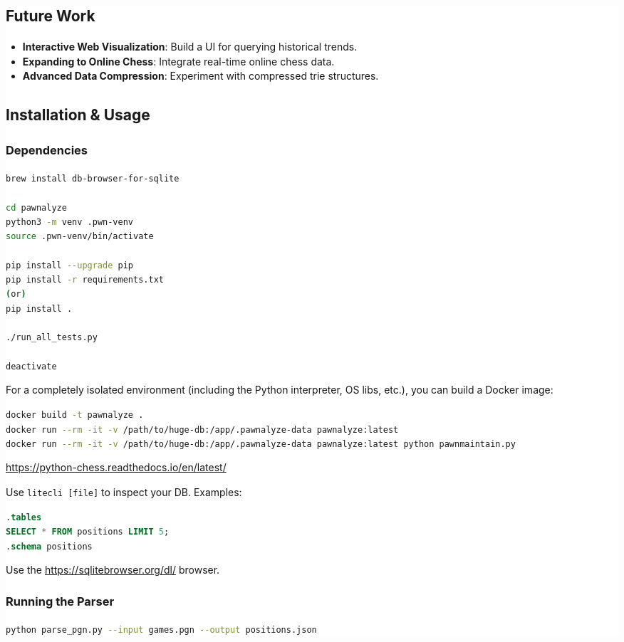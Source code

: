 ## Future Work

- **Interactive Web Visualization**: Build a UI for querying historical trends.
- **Expanding to Online Chess**: Integrate real-time online chess data.
- **Advanced Data Compression**: Experiment with compressed trie structures.

## Installation & Usage

### Dependencies

```sh
brew install db-browser-for-sqlite

cd pawnalyze
python3 -m venv .pwn-venv
source .pwn-venv/bin/activate

pip install --upgrade pip
pip install -r requirements.txt
(or)
pip install .

./run_all_tests.py

deactivate
```

For a completely isolated environment (including the Python interpreter, OS libs, etc.), you can
build a Docker image:

```sh
docker build -t pawnalyze .
docker run --rm -it -v /path/to/huge-db:/app/.pawnalyze-data pawnalyze:latest
docker run --rm -it -v /path/to/huge-db:/app/.pawnalyze-data pawnalyze:latest python pawnmaintain.py
```

https://python-chess.readthedocs.io/en/latest/

Use `litecli [file]` to inspect your DB. Examples:

```sql
.tables
SELECT * FROM positions LIMIT 5;
.schema positions
```

Use the https://sqlitebrowser.org/dl/ browser.

### Running the Parser

```sh
python parse_pgn.py --input games.pgn --output positions.json
```
